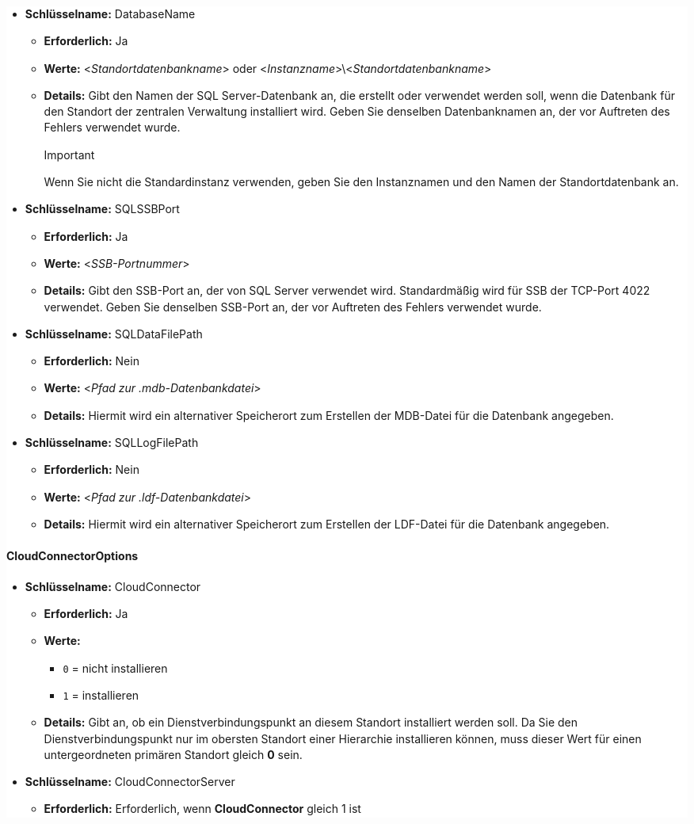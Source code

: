 - **Schlüsselname:** DatabaseName  

    - **Erforderlich:** Ja  

    - **Werte:**  <*Standortdatenbankname*> oder <*Instanzname*>\\<*Standortdatenbankname*>  

    - **Details:** Gibt den Namen der SQL Server-Datenbank an, die erstellt oder verwendet werden soll, wenn die Datenbank für den Standort der zentralen Verwaltung installiert wird. Geben Sie denselben Datenbanknamen an, der vor Auftreten des Fehlers verwendet wurde.  

        > [!IMPORTANT]  
        > Wenn Sie nicht die Standardinstanz verwenden, geben Sie den Instanznamen und den Namen der Standortdatenbank an.  

- **Schlüsselname:** SQLSSBPort  

    - **Erforderlich:** Ja  

    - **Werte:**  <*SSB-Portnummer*>  

    - **Details:** Gibt den SSB-Port an, der von SQL Server verwendet wird. Standardmäßig wird für SSB der TCP-Port 4022 verwendet. Geben Sie denselben SSB-Port an, der vor Auftreten des Fehlers verwendet wurde.  

- **Schlüsselname:** SQLDataFilePath  

    - **Erforderlich:** Nein  

    - **Werte:**  <*Pfad zur .mdb-Datenbankdatei*>  

    - **Details:** Hiermit wird ein alternativer Speicherort zum Erstellen der MDB-Datei für die Datenbank angegeben.  

- **Schlüsselname:** SQLLogFilePath  

    - **Erforderlich:** Nein  

    - **Werte:**  <*Pfad zur .ldf-Datenbankdatei*>  

    - **Details:** Hiermit wird ein alternativer Speicherort zum Erstellen der LDF-Datei für die Datenbank angegeben.  

#### <a name="cloudconnectoroptions"></a>CloudConnectorOptions

- **Schlüsselname:** CloudConnector  

    - **Erforderlich:** Ja  

    - **Werte:**

        - `0` = nicht installieren  

        - `1` = installieren  

    - **Details:** Gibt an, ob ein Dienstverbindungspunkt an diesem Standort installiert werden soll. Da Sie den Dienstverbindungspunkt nur im obersten Standort einer Hierarchie installieren können, muss dieser Wert für einen untergeordneten primären Standort gleich **0** sein.  

- **Schlüsselname:** CloudConnectorServer  

    - **Erforderlich:** Erforderlich, wenn **CloudConnector** gleich 1 ist  
